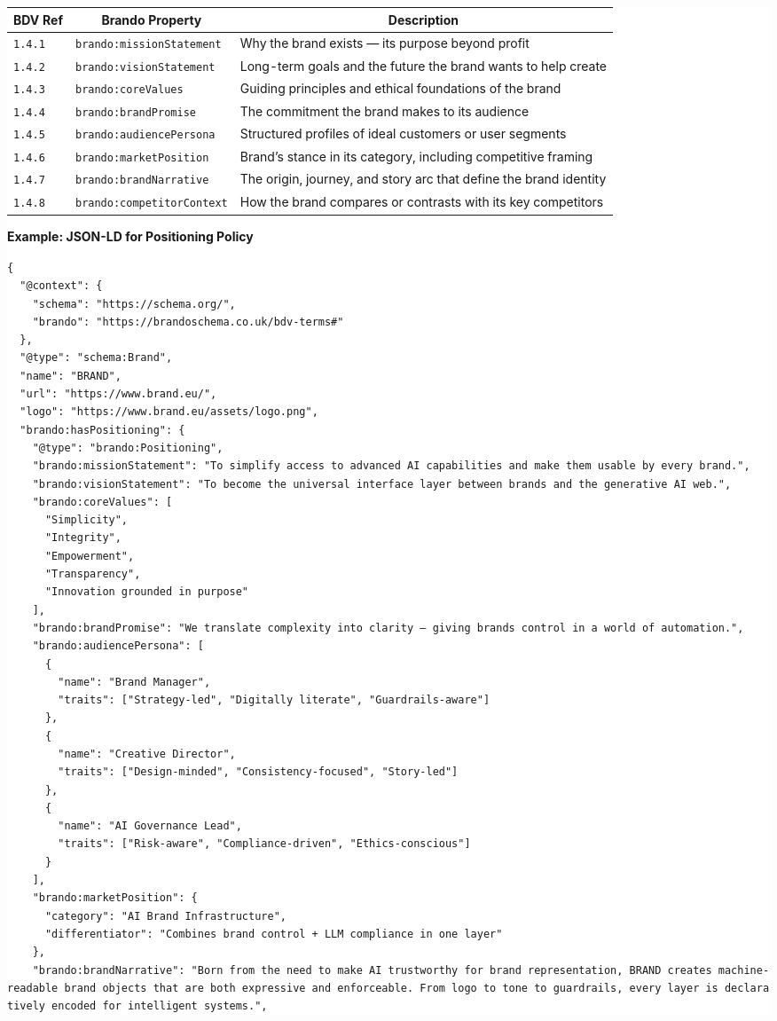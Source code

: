 | **BDV Ref** | **Brando Property**           | **Description**                                                                      |
|------------|-------------------------------|--------------------------------------------------------------------------------------|
| `1.4.1`    | `brando:missionStatement`      | Why the brand exists — its purpose beyond profit                                     |
| `1.4.2`    | `brando:visionStatement`       | Long-term goals and the future the brand wants to help create                        |
| `1.4.3`    | `brando:coreValues`            | Guiding principles and ethical foundations of the brand                              |
| `1.4.4`    | `brando:brandPromise`          | The commitment the brand makes to its audience                                       |
| `1.4.5`    | `brando:audiencePersona`       | Structured profiles of ideal customers or user segments                              |
| `1.4.6`    | `brando:marketPosition`        | Brand’s stance in its category, including competitive framing                        |
| `1.4.7`    | `brando:brandNarrative`        | The origin, journey, and story arc that define the brand identity                    |
| `1.4.8`    | `brando:competitorContext`     | How the brand compares or contrasts with its key competitors                         |


**Example: JSON-LD for Positioning Policy**

```json-ld
{
  "@context": {
    "schema": "https://schema.org/",
    "brando": "https://brandoschema.co.uk/bdv-terms#"
  },
  "@type": "schema:Brand",
  "name": "BRAND",
  "url": "https://www.brand.eu/",
  "logo": "https://www.brand.eu/assets/logo.png",
  "brando:hasPositioning": {
    "@type": "brando:Positioning",
    "brando:missionStatement": "To simplify access to advanced AI capabilities and make them usable by every brand.",
    "brando:visionStatement": "To become the universal interface layer between brands and the generative AI web.",
    "brando:coreValues": [
      "Simplicity",
      "Integrity",
      "Empowerment",
      "Transparency",
      "Innovation grounded in purpose"
    ],
    "brando:brandPromise": "We translate complexity into clarity — giving brands control in a world of automation.",
    "brando:audiencePersona": [
      {
        "name": "Brand Manager",
        "traits": ["Strategy-led", "Digitally literate", "Guardrails-aware"]
      },
      {
        "name": "Creative Director",
        "traits": ["Design-minded", "Consistency-focused", "Story-led"]
      },
      {
        "name": "AI Governance Lead",
        "traits": ["Risk-aware", "Compliance-driven", "Ethics-conscious"]
      }
    ],
    "brando:marketPosition": {
      "category": "AI Brand Infrastructure",
      "differentiator": "Combines brand control + LLM compliance in one layer"
    },
    "brando:brandNarrative": "Born from the need to make AI trustworthy for brand representation, BRAND creates machine-readable brand objects that are both expressive and enforceable. From logo to tone to guardrails, every layer is declaratively encoded for intelligent systems.",
```